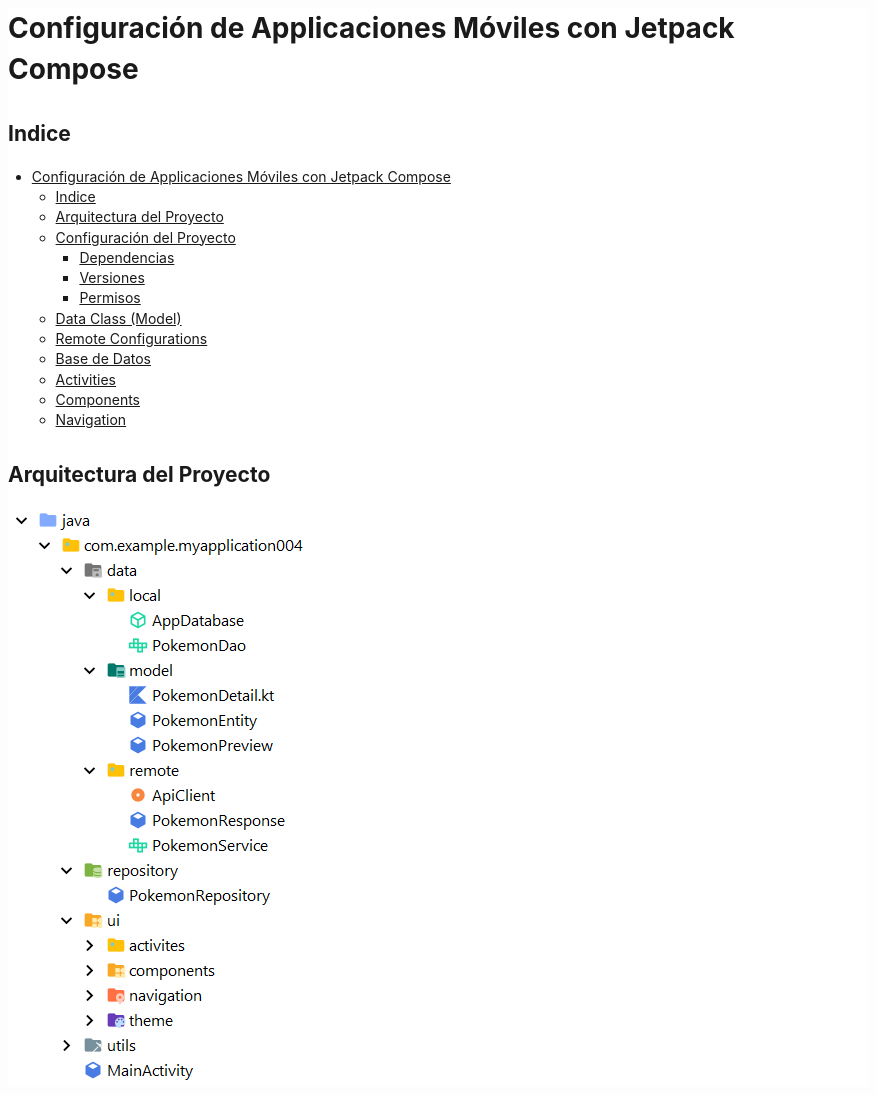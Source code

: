 # Configuración de Applicaciones Móviles con Jetpack Compose

## Indice

- [Configuración de Applicaciones Móviles con Jetpack Compose](#configuración-de-applicaciones-móviles-con-jetpack-compose)
  - [Indice](#indice)
  - [Arquitectura del Proyecto](#arquitectura-del-proyecto)
  - [Configuración del Proyecto](#configuración-del-proyecto)
    - [Dependencias](#dependencias)
    - [Versiones](#versiones)
    - [Permisos](#permisos)
  - [Data Class (Model)](#data-class-model)
  - [Remote Configurations](#remote-configurations)
  - [Base de Datos](#base-de-datos)
  - [Activities](#activities)
  - [Components](#components)
  - [Navigation](#navigation)

## Arquitectura del Proyecto

![Jetpack compose architecture](/Assets/Images/jc_architecture.png)
